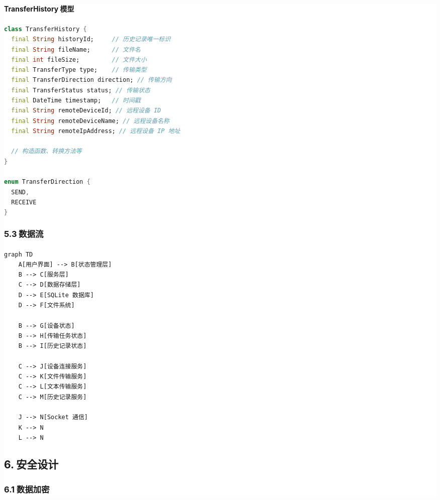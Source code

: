 #### TransferHistory 模型

```dart
class TransferHistory {
  final String historyId;     // 历史记录唯一标识
  final String fileName;      // 文件名
  final int fileSize;         // 文件大小
  final TransferType type;    // 传输类型
  final TransferDirection direction; // 传输方向
  final TransferStatus status; // 传输状态
  final DateTime timestamp;   // 时间戳
  final String remoteDeviceId; // 远程设备 ID
  final String remoteDeviceName; // 远程设备名称
  final String remoteIpAddress; // 远程设备 IP 地址
  
  // 构造函数、转换方法等
}

enum TransferDirection {
  SEND,
  RECEIVE
}
```

### 5.3 数据流

```mermaid
graph TD
    A[用户界面] --> B[状态管理层]
    B --> C[服务层]
    C --> D[数据存储层]
    D --> E[SQLite 数据库]
    D --> F[文件系统]
    
    B --> G[设备状态]
    B --> H[传输任务状态]
    B --> I[历史记录状态]
    
    C --> J[设备连接服务]
    C --> K[文件传输服务]
    C --> L[文本传输服务]
    C --> M[历史记录服务]
    
    J --> N[Socket 通信]
    K --> N
    L --> N
```

## 6. 安全设计

### 6.1 数据加密
